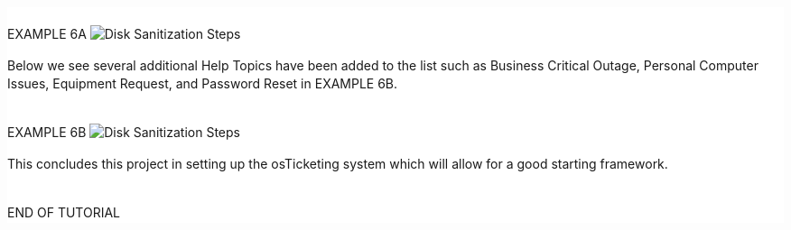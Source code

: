 <br />
EXAMPLE 6A
<img src="https://i.imgur.com/HHXG23M.png" height="80%" width="80%" alt="Disk Sanitization Steps"/>
</p>
<p>
Below we see several additional Help Topics have been added to the list such as Business Critical Outage, Personal Computer Issues, Equipment Request, and Password Reset in EXAMPLE 6B.
</p>
<br />
EXAMPLE 6B
<img src="https://i.imgur.com/Wh0eoDI.png" height="80%" width="80%" alt="Disk Sanitization Steps"/>
</p>
<p>
This concludes this project in setting up the osTicketing system which will allow for a good starting framework.
</p>
<br />
END OF TUTORIAL
